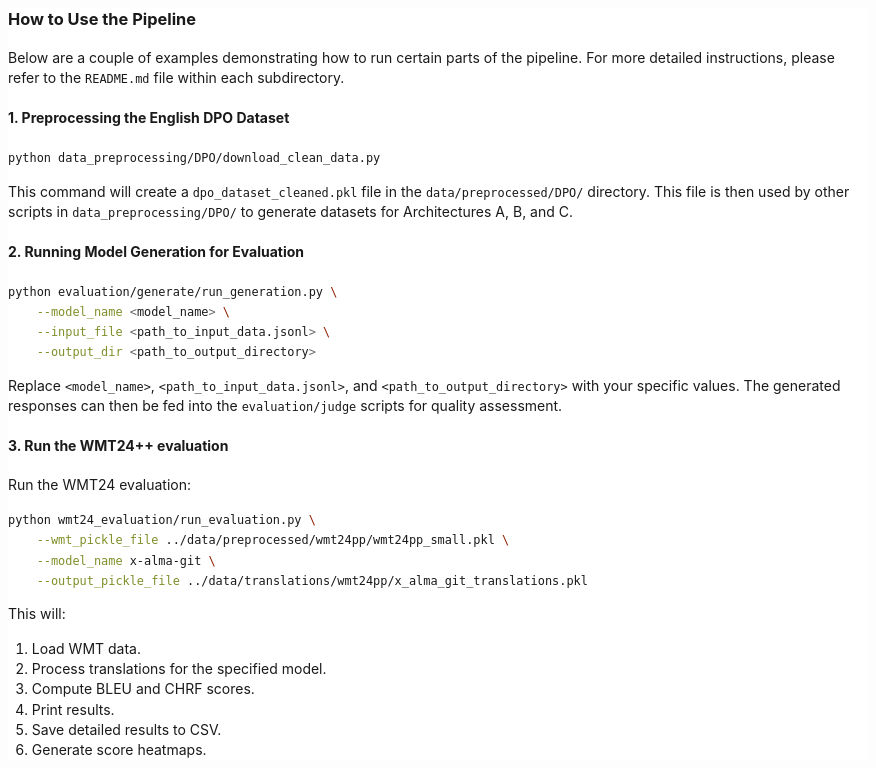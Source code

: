 ### How to Use the Pipeline

Below are a couple of examples demonstrating how to run certain parts of the pipeline. For more detailed instructions, please refer to the `README.md` file within each subdirectory.

#### 1. Preprocessing the English DPO Dataset

```bash
python data_preprocessing/DPO/download_clean_data.py
```

This command will create a `dpo_dataset_cleaned.pkl` file in the `data/preprocessed/DPO/` directory. This file is then used by other scripts in `data_preprocessing/DPO/` to generate datasets for Architectures A, B, and C.

#### 2. Running Model Generation for Evaluation

```bash
python evaluation/generate/run_generation.py \
    --model_name <model_name> \
    --input_file <path_to_input_data.jsonl> \
    --output_dir <path_to_output_directory>
```

Replace `<model_name>`, `<path_to_input_data.jsonl>`, and `<path_to_output_directory>` with your specific values. The generated responses can then be fed into the `evaluation/judge` scripts for quality assessment.

#### 3. Run the WMT24++ evaluation

Run the WMT24 evaluation:

```bash
python wmt24_evaluation/run_evaluation.py \
    --wmt_pickle_file ../data/preprocessed/wmt24pp/wmt24pp_small.pkl \
    --model_name x-alma-git \
    --output_pickle_file ../data/translations/wmt24pp/x_alma_git_translations.pkl
```

This will:
1. Load WMT data.
2. Process translations for the specified model.
3. Compute BLEU and CHRF scores.
4. Print results.
5. Save detailed results to CSV.
6. Generate score heatmaps.